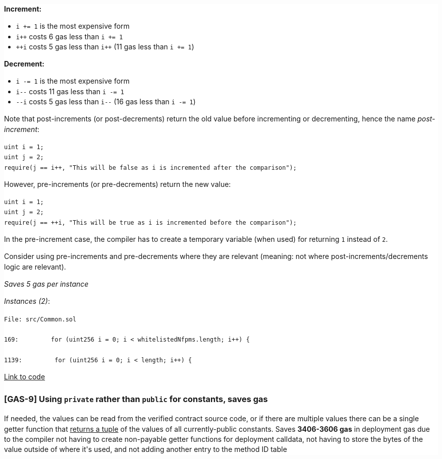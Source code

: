 **Increment:**

- `i += 1` is the most expensive form
- `i++` costs 6 gas less than `i += 1`
- `++i` costs 5 gas less than `i++` (11 gas less than `i += 1`)

**Decrement:**

- `i -= 1` is the most expensive form
- `i--` costs 11 gas less than `i -= 1`
- `--i` costs 5 gas less than `i--` (16 gas less than `i -= 1`)

Note that post-increments (or post-decrements) return the old value before incrementing or decrementing, hence the name *post-increment*:

```solidity
uint i = 1;  
uint j = 2;
require(j == i++, "This will be false as i is incremented after the comparison");
```
  
However, pre-increments (or pre-decrements) return the new value:
  
```solidity
uint i = 1;  
uint j = 2;
require(j == ++i, "This will be true as i is incremented before the comparison");
```

In the pre-increment case, the compiler has to create a temporary variable (when used) for returning `1` instead of `2`.

Consider using pre-increments and pre-decrements where they are relevant (meaning: not where post-increments/decrements logic are relevant).

*Saves 5 gas per instance*

*Instances (2)*:
```solidity
File: src/Common.sol

169:         for (uint256 i = 0; i < whitelistedNfpms.length; i++) {

1139:         for (uint256 i = 0; i < length; i++) {

```
[Link to code](https://github.com/code-423n4/2024-06-krystal-defi/blob/main/src/Common.sol)

### <a name="GAS-9"></a>[GAS-9] Using `private` rather than `public` for constants, saves gas
If needed, the values can be read from the verified contract source code, or if there are multiple values there can be a single getter function that [returns a tuple](https://github.com/code-423n4/2022-08-frax/blob/90f55a9ce4e25bceed3a74290b854341d8de6afa/src/contracts/FraxlendPair.sol#L156-L178) of the values of all currently-public constants. Saves **3406-3606 gas** in deployment gas due to the compiler not having to create non-payable getter functions for deployment calldata, not having to store the bytes of the value outside of where it's used, and not adding another entry to the method ID table
